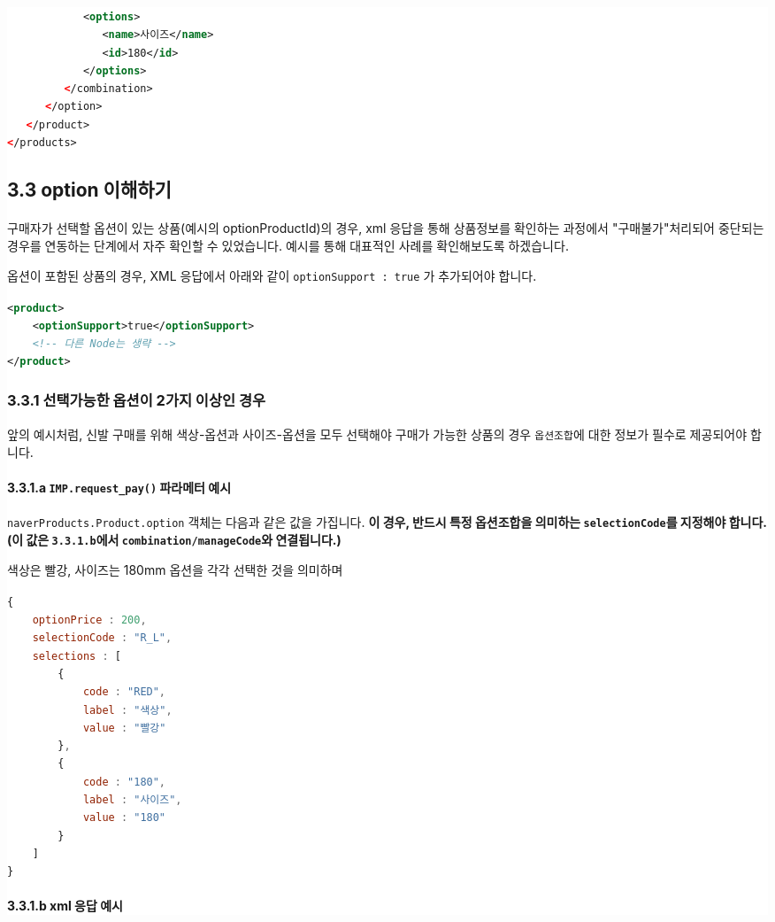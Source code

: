 ```xml
            <options>
               <name>사이즈</name>
               <id>180</id>
            </options>
         </combination>
      </option>
   </product>
</products>
```

## 3.3 option 이해하기  
구매자가 선택할 옵션이 있는 상품(예시의 optionProductId)의 경우, xml 응답을 통해 상품정보를 확인하는 과정에서 "구매불가"처리되어 중단되는 경우를 연동하는 단계에서 자주 확인할 수 있었습니다. 예시를 통해 대표적인 사례를 확인해보도록 하겠습니다.  

옵션이 포함된 상품의 경우, XML 응답에서 아래와 같이 `optionSupport : true` 가 추가되어야 합니다.  

```xml
<product>
    <optionSupport>true</optionSupport>
    <!-- 다른 Node는 생략 -->
</product>
```

### 3.3.1 선택가능한 옵션이 2가지 이상인 경우  
앞의 예시처럼, 신발 구매를 위해 색상-옵션과 사이즈-옵션을 모두 선택해야 구매가 가능한 상품의 경우 `옵션조합`에 대한 정보가 필수로 제공되어야 합니다.  

#### 3.3.1.a `IMP.request_pay()` 파라메터 예시  

`naverProducts.Product.option` 객체는 다음과 같은 값을 가집니다. **이 경우, 반드시 특정 옵션조합을 의미하는 `selectionCode`를 지정해야 합니다.(이 값은 `3.3.1.b`에서 `combination/manageCode`와 연결됩니다.)**    

색상은 빨강, 사이즈는 180mm 옵션을 각각 선택한 것을 의미하며

```javascript
{
	optionPrice : 200,
	selectionCode : "R_L",
	selections : [
		{
			code : "RED",
			label : "색상",
			value : "빨강"
		},
		{
			code : "180",
			label : "사이즈",
			value : "180"
		}
	]
}
```


#### 3.3.1.b xml 응답 예시  
